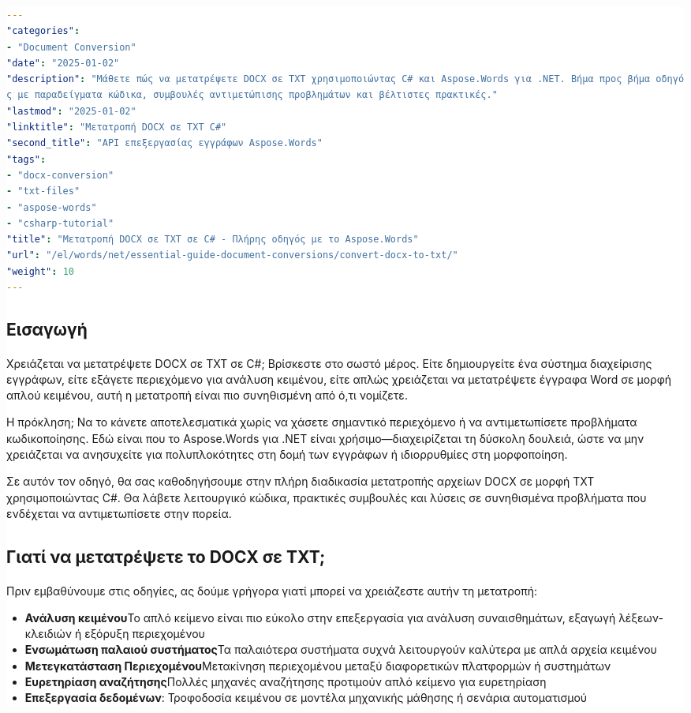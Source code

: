 ```yaml
---
"categories":
- "Document Conversion"
"date": "2025-01-02"
"description": "Μάθετε πώς να μετατρέψετε DOCX σε TXT χρησιμοποιώντας C# και Aspose.Words για .NET. Βήμα προς βήμα οδηγός με παραδείγματα κώδικα, συμβουλές αντιμετώπισης προβλημάτων και βέλτιστες πρακτικές."
"lastmod": "2025-01-02"
"linktitle": "Μετατροπή DOCX σε TXT C#"
"second_title": "API επεξεργασίας εγγράφων Aspose.Words"
"tags":
- "docx-conversion"
- "txt-files"
- "aspose-words"
- "csharp-tutorial"
"title": "Μετατροπή DOCX σε TXT σε C# - Πλήρης οδηγός με το Aspose.Words"
"url": "/el/words/net/essential-guide-document-conversions/convert-docx-to-txt/"
"weight": 10
---
```


## Εισαγωγή

Χρειάζεται να μετατρέψετε DOCX σε TXT σε C#; Βρίσκεστε στο σωστό μέρος. Είτε δημιουργείτε ένα σύστημα διαχείρισης εγγράφων, είτε εξάγετε περιεχόμενο για ανάλυση κειμένου, είτε απλώς χρειάζεται να μετατρέψετε έγγραφα Word σε μορφή απλού κειμένου, αυτή η μετατροπή είναι πιο συνηθισμένη από ό,τι νομίζετε.

Η πρόκληση; Να το κάνετε αποτελεσματικά χωρίς να χάσετε σημαντικό περιεχόμενο ή να αντιμετωπίσετε προβλήματα κωδικοποίησης. Εδώ είναι που το Aspose.Words για .NET είναι χρήσιμο—διαχειρίζεται τη δύσκολη δουλειά, ώστε να μην χρειάζεται να ανησυχείτε για πολυπλοκότητες στη δομή των εγγράφων ή ιδιορρυθμίες στη μορφοποίηση.

Σε αυτόν τον οδηγό, θα σας καθοδηγήσουμε στην πλήρη διαδικασία μετατροπής αρχείων DOCX σε μορφή TXT χρησιμοποιώντας C#. Θα λάβετε λειτουργικό κώδικα, πρακτικές συμβουλές και λύσεις σε συνηθισμένα προβλήματα που ενδέχεται να αντιμετωπίσετε στην πορεία.

## Γιατί να μετατρέψετε το DOCX σε TXT;

Πριν εμβαθύνουμε στις οδηγίες, ας δούμε γρήγορα γιατί μπορεί να χρειάζεστε αυτήν τη μετατροπή:

- **Ανάλυση κειμένου**Το απλό κείμενο είναι πιο εύκολο στην επεξεργασία για ανάλυση συναισθημάτων, εξαγωγή λέξεων-κλειδιών ή εξόρυξη περιεχομένου
- **Ενσωμάτωση παλαιού συστήματος**Τα παλαιότερα συστήματα συχνά λειτουργούν καλύτερα με απλά αρχεία κειμένου
- **Μετεγκατάσταση Περιεχομένου**Μετακίνηση περιεχομένου μεταξύ διαφορετικών πλατφορμών ή συστημάτων
- **Ευρετηρίαση αναζήτησης**Πολλές μηχανές αναζήτησης προτιμούν απλό κείμενο για ευρετηρίαση
- **Επεξεργασία δεδομένων**: Τροφοδοσία κειμένου σε μοντέλα μηχανικής μάθησης ή σενάρια αυτοματισμού
